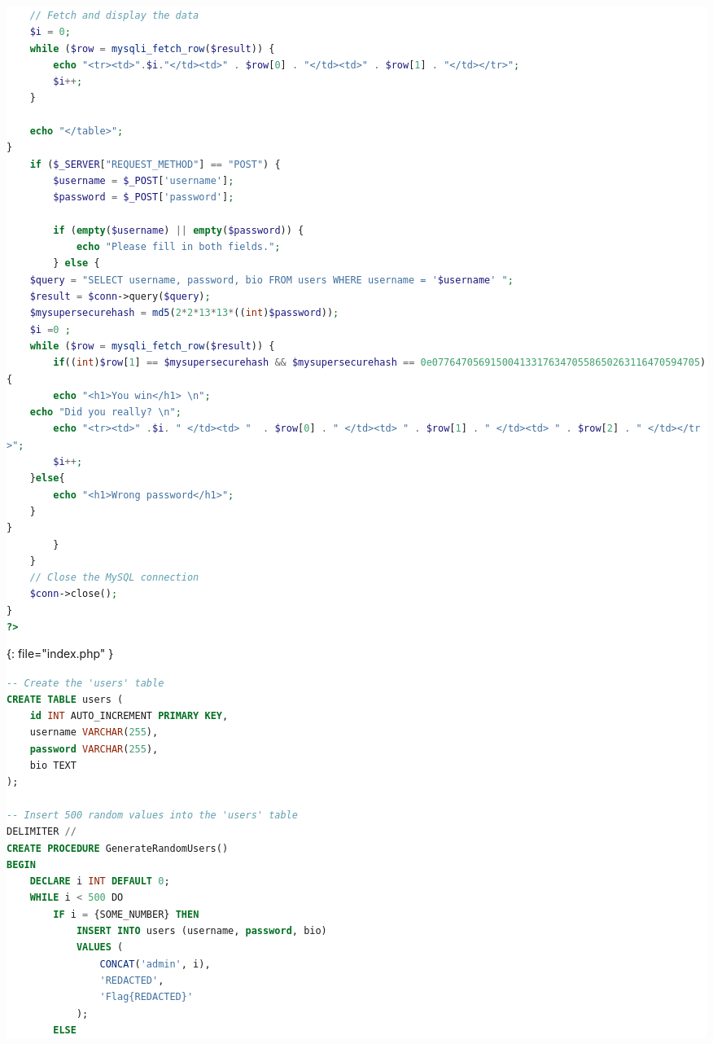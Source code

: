 ```php
    // Fetch and display the data
    $i = 0;
    while ($row = mysqli_fetch_row($result)) {
        echo "<tr><td>".$i."</td><td>" . $row[0] . "</td><td>" . $row[1] . "</td></tr>";
        $i++;
    }

    echo "</table>";
}
    if ($_SERVER["REQUEST_METHOD"] == "POST") {
        $username = $_POST['username'];
        $password = $_POST['password'];
        
        if (empty($username) || empty($password)) {
            echo "Please fill in both fields.";
        } else {
    $query = "SELECT username, password, bio FROM users WHERE username = '$username' ";
    $result = $conn->query($query);
    $mysupersecurehash = md5(2*2*13*13*((int)$password));
    $i =0 ;
    while ($row = mysqli_fetch_row($result)) {
        if((int)$row[1] == $mysupersecurehash && $mysupersecurehash == 0e0776470569150041331763470558650263116470594705){
        echo "<h1>You win</h1> \n";
    echo "Did you really? \n";
        echo "<tr><td>" .$i. " </td><td> "  . $row[0] . " </td><td> " . $row[1] . " </td><td> " . $row[2] . " </td></tr>";
        $i++;
    }else{
        echo "<h1>Wrong password</h1>";
    }
}
        }
    }
    // Close the MySQL connection
    $conn->close();
}
?>
```
{: file="index.php" }

```sql
-- Create the 'users' table
CREATE TABLE users (
    id INT AUTO_INCREMENT PRIMARY KEY,
    username VARCHAR(255),
    password VARCHAR(255),
    bio TEXT
);

-- Insert 500 random values into the 'users' table
DELIMITER //
CREATE PROCEDURE GenerateRandomUsers()
BEGIN
    DECLARE i INT DEFAULT 0;
    WHILE i < 500 DO
        IF i = {SOME_NUMBER} THEN
            INSERT INTO users (username, password, bio)
            VALUES (
                CONCAT('admin', i),
                'REDACTED',
                'Flag{REDACTED}'
            );
        ELSE
```